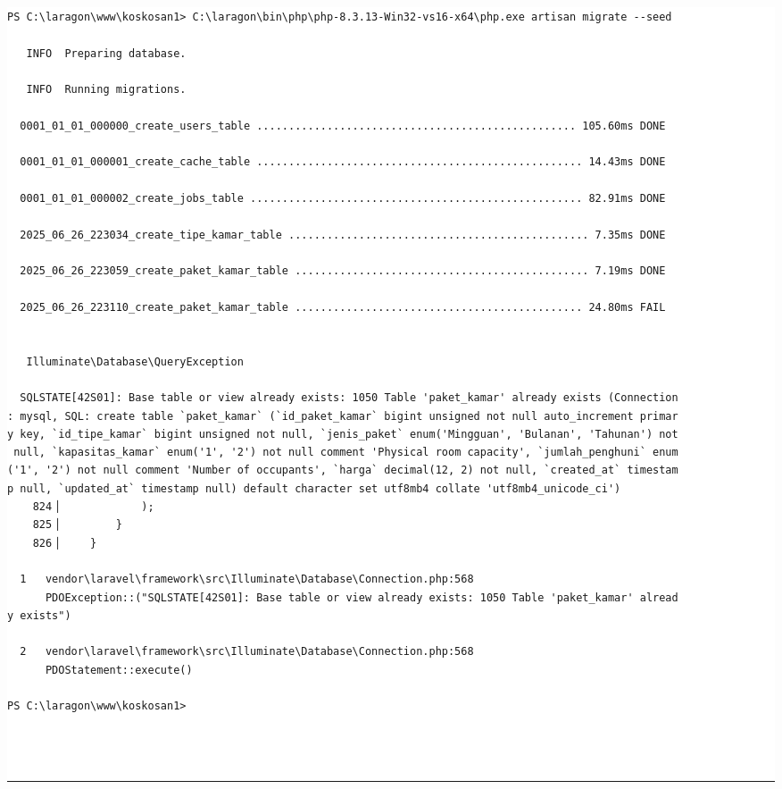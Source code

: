 ```
PS C:\laragon\www\koskosan1> C:\laragon\bin\php\php-8.3.13-Win32-vs16-x64\php.exe artisan migrate --seed

   INFO  Preparing database.  

   INFO  Running migrations.

  0001_01_01_000000_create_users_table .................................................. 105.60ms DONE

  0001_01_01_000001_create_cache_table ................................................... 14.43ms DONE

  0001_01_01_000002_create_jobs_table .................................................... 82.91ms DONE

  2025_06_26_223034_create_tipe_kamar_table ............................................... 7.35ms DONE

  2025_06_26_223059_create_paket_kamar_table .............................................. 7.19ms DONE

  2025_06_26_223110_create_paket_kamar_table ............................................. 24.80ms FAIL


   Illuminate\Database\QueryException 

  SQLSTATE[42S01]: Base table or view already exists: 1050 Table 'paket_kamar' already exists (Connection
: mysql, SQL: create table `paket_kamar` (`id_paket_kamar` bigint unsigned not null auto_increment primar
y key, `id_tipe_kamar` bigint unsigned not null, `jenis_paket` enum('Mingguan', 'Bulanan', 'Tahunan') not
 null, `kapasitas_kamar` enum('1', '2') not null comment 'Physical room capacity', `jumlah_penghuni` enum
('1', '2') not null comment 'Number of occupants', `harga` decimal(12, 2) not null, `created_at` timestam
p null, `updated_at` timestamp null) default character set utf8mb4 collate 'utf8mb4_unicode_ci')
    824▕             );
    825▕         }
    826▕     }

  1   vendor\laravel\framework\src\Illuminate\Database\Connection.php:568
      PDOException::("SQLSTATE[42S01]: Base table or view already exists: 1050 Table 'paket_kamar' alread
y exists")

  2   vendor\laravel\framework\src\Illuminate\Database\Connection.php:568
      PDOStatement::execute()

PS C:\laragon\www\koskosan1>




```

---